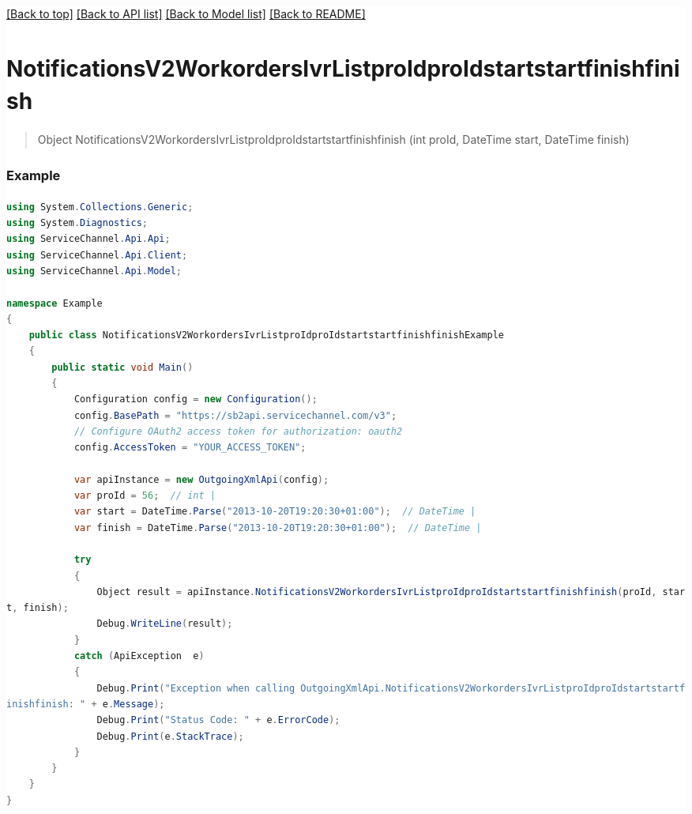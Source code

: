 [[Back to top]](#) [[Back to API list]](../README.md#documentation-for-api-endpoints) [[Back to Model list]](../README.md#documentation-for-models) [[Back to README]](../README.md)

<a id="notificationsv2workordersivrlistproidproidstartstartfinishfinish"></a>
# **NotificationsV2WorkordersIvrListproIdproIdstartstartfinishfinish**
> Object NotificationsV2WorkordersIvrListproIdproIdstartstartfinishfinish (int proId, DateTime start, DateTime finish)



### Example
```csharp
using System.Collections.Generic;
using System.Diagnostics;
using ServiceChannel.Api.Api;
using ServiceChannel.Api.Client;
using ServiceChannel.Api.Model;

namespace Example
{
    public class NotificationsV2WorkordersIvrListproIdproIdstartstartfinishfinishExample
    {
        public static void Main()
        {
            Configuration config = new Configuration();
            config.BasePath = "https://sb2api.servicechannel.com/v3";
            // Configure OAuth2 access token for authorization: oauth2
            config.AccessToken = "YOUR_ACCESS_TOKEN";

            var apiInstance = new OutgoingXmlApi(config);
            var proId = 56;  // int | 
            var start = DateTime.Parse("2013-10-20T19:20:30+01:00");  // DateTime | 
            var finish = DateTime.Parse("2013-10-20T19:20:30+01:00");  // DateTime | 

            try
            {
                Object result = apiInstance.NotificationsV2WorkordersIvrListproIdproIdstartstartfinishfinish(proId, start, finish);
                Debug.WriteLine(result);
            }
            catch (ApiException  e)
            {
                Debug.Print("Exception when calling OutgoingXmlApi.NotificationsV2WorkordersIvrListproIdproIdstartstartfinishfinish: " + e.Message);
                Debug.Print("Status Code: " + e.ErrorCode);
                Debug.Print(e.StackTrace);
            }
        }
    }
}
```
